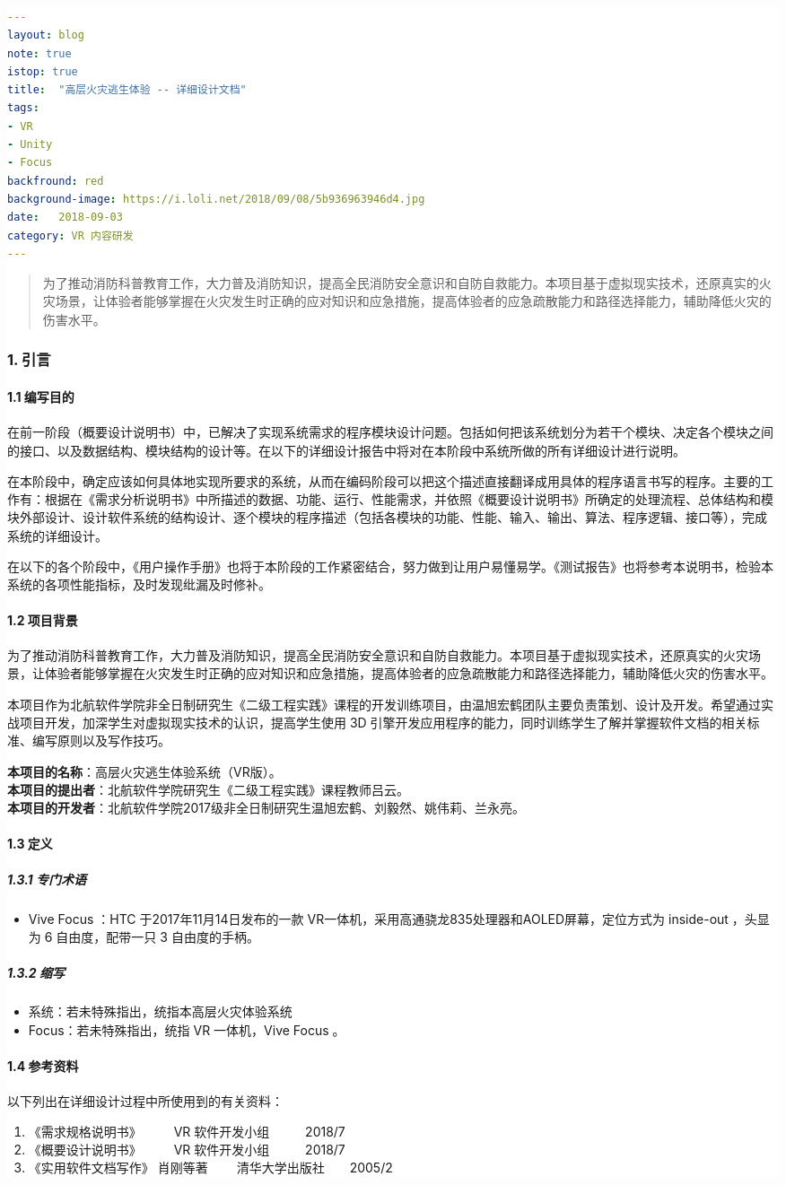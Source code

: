 ```yaml
---
layout: blog
note: true
istop: true
title:  "高层火灾逃生体验 -- 详细设计文档"
tags:
- VR
- Unity
- Focus
backfround: red
background-image: https://i.loli.net/2018/09/08/5b936963946d4.jpg
date:   2018-09-03
category: VR 内容研发
---
```

> 为了推动消防科普教育工作，大力普及消防知识，提高全民消防安全意识和自防自救能力。本项目基于虚拟现实技术，还原真实的火灾场景，让体验者能够掌握在火灾发生时正确的应对知识和应急措施，提高体验者的应急疏散能力和路径选择能力，辅助降低火灾的伤害水平。

### 1. 引言
#### 1.1 编写目的
在前一阶段（概要设计说明书）中，已解决了实现系统需求的程序模块设计问题。包括如何把该系统划分为若干个模块、决定各个模块之间的接口、以及数据结构、模块结构的设计等。在以下的详细设计报告中将对在本阶段中系统所做的所有详细设计进行说明。

在本阶段中，确定应该如何具体地实现所要求的系统，从而在编码阶段可以把这个描述直接翻译成用具体的程序语言书写的程序。主要的工作有：根据在《需求分析说明书》中所描述的数据、功能、运行、性能需求，并依照《概要设计说明书》所确定的处理流程、总体结构和模块外部设计、设计软件系统的结构设计、逐个模块的程序描述（包括各模块的功能、性能、输入、输出、算法、程序逻辑、接口等），完成系统的详细设计。

在以下的各个阶段中，《用户操作手册》也将于本阶段的工作紧密结合，努力做到让用户易懂易学。《测试报告》也将参考本说明书，检验本系统的各项性能指标，及时发现纰漏及时修补。

#### 1.2 项目背景
为了推动消防科普教育工作，大力普及消防知识，提高全民消防安全意识和自防自救能力。本项目基于虚拟现实技术，还原真实的火灾场景，让体验者能够掌握在火灾发生时正确的应对知识和应急措施，提高体验者的应急疏散能力和路径选择能力，辅助降低火灾的伤害水平。

本项目作为北航软件学院非全日制研究生《二级工程实践》课程的开发训练项目，由温旭宏鹤团队主要负责策划、设计及开发。希望通过实战项目开发，加深学生对虚拟现实技术的认识，提高学生使用 3D 引擎开发应用程序的能力，同时训练学生了解并掌握软件文档的相关标准、编写原则以及写作技巧。

**本项目的名称**：高层火灾逃生体验系统（VR版）。  
**本项目的提出者**：北航软件学院研究生《二级工程实践》课程教师吕云。  
**本项目的开发者**：北航软件学院2017级非全日制研究生温旭宏鹤、刘毅然、姚伟莉、兰永亮。

#### 1.3 定义
##### 1.3.1 专门术语
 * Vive Focus ：HTC 于2017年11月14日发布的一款 VR一体机，采用高通骁龙835处理器和AOLED屏幕，定位方式为 inside-out ，头显为 6 自由度，配带一只 3 自由度的手柄。

##### 1.3.2 缩写
* 系统：若未特殊指出，统指本高层火灾体验系统  
* Focus：若未特殊指出，统指 VR 一体机，Vive Focus 。  

#### 1.4 参考资料
以下列出在详细设计过程中所使用到的有关资料：  
1. 《需求规格说明书》&emsp;&emsp;&nbsp; VR 软件开发小组 &emsp;&emsp;&nbsp; 2018/7  
2. 《概要设计说明书》&emsp;&emsp;&nbsp; VR 软件开发小组 &emsp;&emsp;&nbsp; 2018/7  
3. 《实用软件文档写作》 肖刚等著&emsp;&emsp;&nbsp;清华大学出版社&emsp;&emsp;2005/2   
